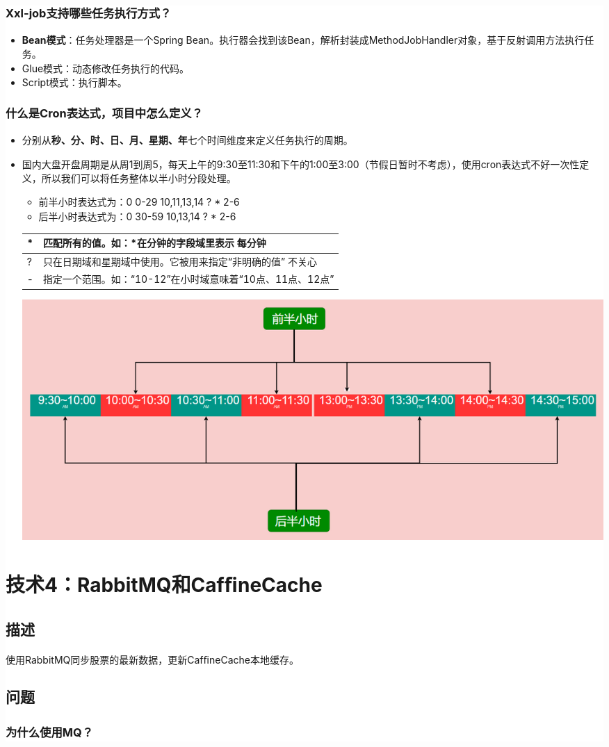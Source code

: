 ### Xxl-job支持哪些任务执行方式？

- **Bean模式**：任务处理器是一个Spring Bean。执行器会找到该Bean，解析封装成MethodJobHandler对象，基于反射调用方法执行任务。
- Glue模式：动态修改任务执行的代码。
- Script模式：执行脚本。

### 什么是Cron表达式，项目中怎么定义？

- 分别从**秒、分、时、日、月、星期、年**七个时间维度来定义任务执行的周期。
- 国内大盘开盘周期是从周1到周5，每天上午的9:30至11:30和下午的1:00至3:00（节假日暂时不考虑），使用cron表达式不好一次性定义，所以我们可以将任务整体以半小时分段处理。
    - 前半小时表达式为：0 0-29 10,11,13,14 ? * 2-6
    - 后半小时表达式为：0 30-59 10,13,14 ? * 2-6
    
    | * | 匹配所有的值。如：*在分钟的字段域里表示 每分钟 |
    | --- | --- |
    | ? | 只在日期域和星期域中使用。它被用来指定“非明确的值” 不关心 |
    | - | 指定一个范围。如：“10-12”在小时域意味着“10点、11点、12点” |
    
    ![image-20220107121100108.png](%E8%82%A1%E7%A5%A8%E6%8C%87%E6%95%B0%E7%B3%BB%E7%BB%9F%20a69d6df5abf048c8ba3604043ae536e7/image-20220107121100108.png)
    

# 技术4：RabbitMQ和CafﬁneCache

## 描述

使用RabbitMQ同步股票的最新数据，更新CafﬁneCache本地缓存。

## 问题

### 为什么使用MQ？
